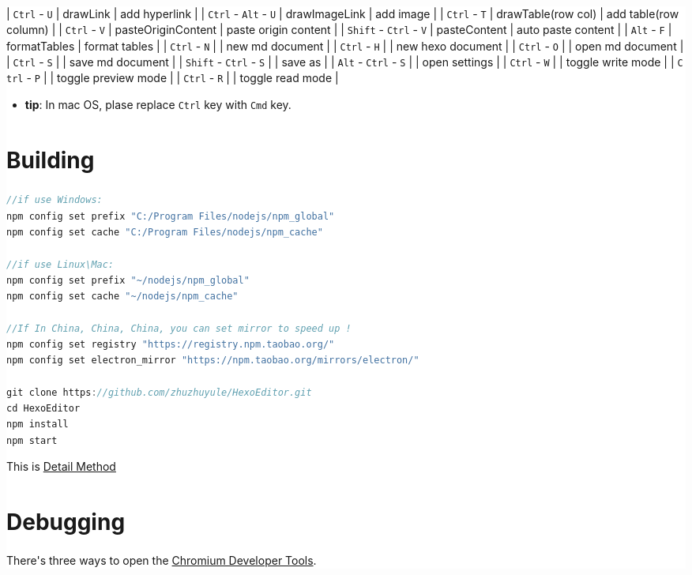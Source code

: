 | `Ctrl` - `U`           | drawLink            | add hyperlink    |
| `Ctrl` - `Alt` - `U`   | drawImageLink       | add image       |
| `Ctrl` - `T`           | drawTable(row col)  | add table(row column) |
| `Ctrl` - `V`           | pasteOriginContent  | paste origin content       |
| `Shift` - `Ctrl` - `V` | pasteContent        | auto paste content      |
| `Alt` - `F`            | formatTables        | format tables      |
| `Ctrl` - `N`            |         | new md document      |
| `Ctrl` - `H`            |         | new hexo document      |
| `Ctrl` - `O`            |         | open md document      |
| `Ctrl` - `S`            |         | save md document      |
| `Shift` - `Ctrl` - `S`            |         | save as      |
| `Alt` - `Ctrl` - `S`            |         | open settings      |
| `Ctrl` - `W`            |         | toggle write mode      |
| `Ctrl` - `P`            |         | toggle preview mode       |
| `Ctrl` - `R`            |         | toggle read mode       |

* **tip**: In mac OS, plase replace `Ctrl` key with `Cmd` key.

# Building
```c
//if use Windows:
npm config set prefix "C:/Program Files/nodejs/npm_global"
npm config set cache "C:/Program Files/nodejs/npm_cache" 

//if use Linux\Mac:
npm config set prefix "~/nodejs/npm_global"
npm config set cache "~/nodejs/npm_cache" 

//If In China, China, China, you can set mirror to speed up !
npm config set registry "https://registry.npm.taobao.org/"
npm config set electron_mirror "https://npm.taobao.org/mirrors/electron/"

git clone https://github.com/zhuzhuyule/HexoEditor.git
cd HexoEditor
npm install
npm start
```
This is [Detail Method](https://github.com/zhuzhuyule/HexoEditor/blob/master/doc/en/Building.md)

# Debugging
There's three ways to open the [Chromium Developer Tools](https://developer.chrome.com/devtools).
